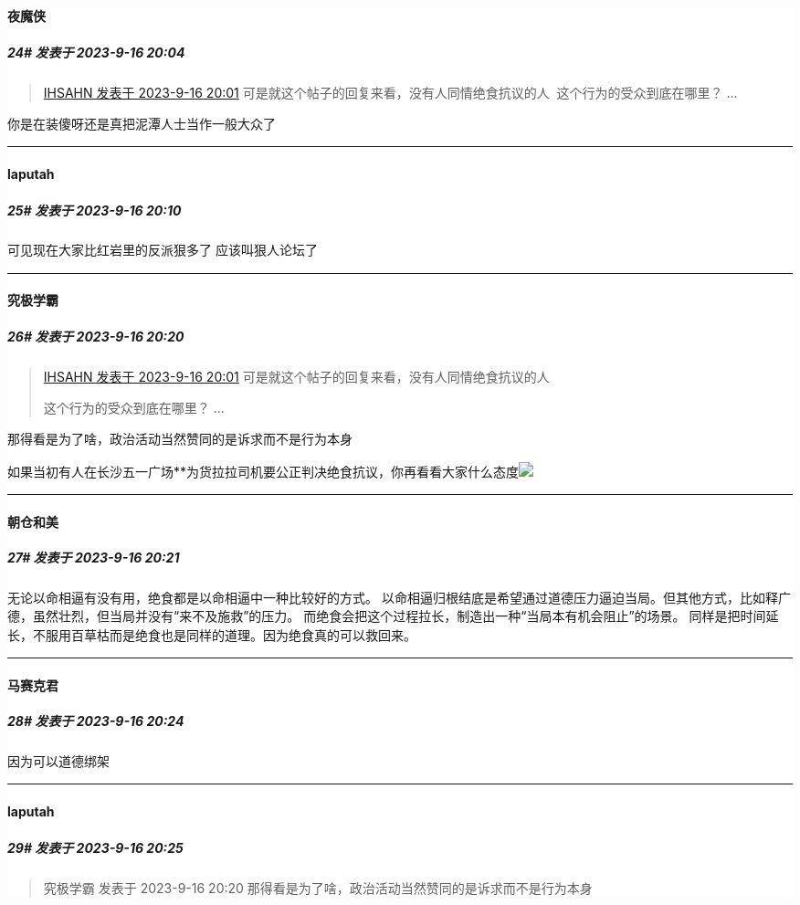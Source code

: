 ####  夜魔侠  
##### 24#       发表于 2023-9-16 20:04

<blockquote><a href="httphttps://bbs.saraba1st.com/2b/forum.php?mod=redirect&amp;goto=findpost&amp;pid=62429865&amp;ptid=2153030" target="_blank">IHSAHN 发表于 2023-9-16 20:01</a>
 可是就这个帖子的回复来看，没有人同情绝食抗议的人  这个行为的受众到底在哪里？ ...</blockquote>
你是在装傻呀还是真把泥潭人士当作一般大众了

*****

####  laputah  
##### 25#       发表于 2023-9-16 20:10

可见现在大家比红岩里的反派狠多了 应该叫狠人论坛了

*****

####  究极学霸  
##### 26#       发表于 2023-9-16 20:20

<blockquote><a href="httphttps://bbs.saraba1st.com/2b/forum.php?mod=redirect&amp;goto=findpost&amp;pid=62429865&amp;ptid=2153030" target="_blank">IHSAHN 发表于 2023-9-16 20:01</a>
可是就这个帖子的回复来看，没有人同情绝食抗议的人

这个行为的受众到底在哪里？ ...</blockquote>
那得看是为了啥，政治活动当然赞同的是诉求而不是行为本身

如果当初有人在长沙五一广场**为货拉拉司机要公正判决绝食抗议，你再看看大家什么态度<img src="https://static.saraba1st.com/image/smiley/face2017/043.png" referrerpolicy="no-referrer">

*****

####  朝仓和美  
##### 27#       发表于 2023-9-16 20:21

无论以命相逼有没有用，绝食都是以命相逼中一种比较好的方式。
以命相逼归根结底是希望通过道德压力逼迫当局。但其他方式，比如释广德，虽然壮烈，但当局并没有“来不及施救”的压力。
而绝食会把这个过程拉长，制造出一种“当局本有机会阻止”的场景。
同样是把时间延长，不服用百草枯而是绝食也是同样的道理。因为绝食真的可以救回来。

*****

####  马赛克君  
##### 28#       发表于 2023-9-16 20:24

因为可以道德绑架

*****

####  laputah  
##### 29#       发表于 2023-9-16 20:25

<blockquote>究极学霸 发表于 2023-9-16 20:20
那得看是为了啥，政治活动当然赞同的是诉求而不是行为本身
